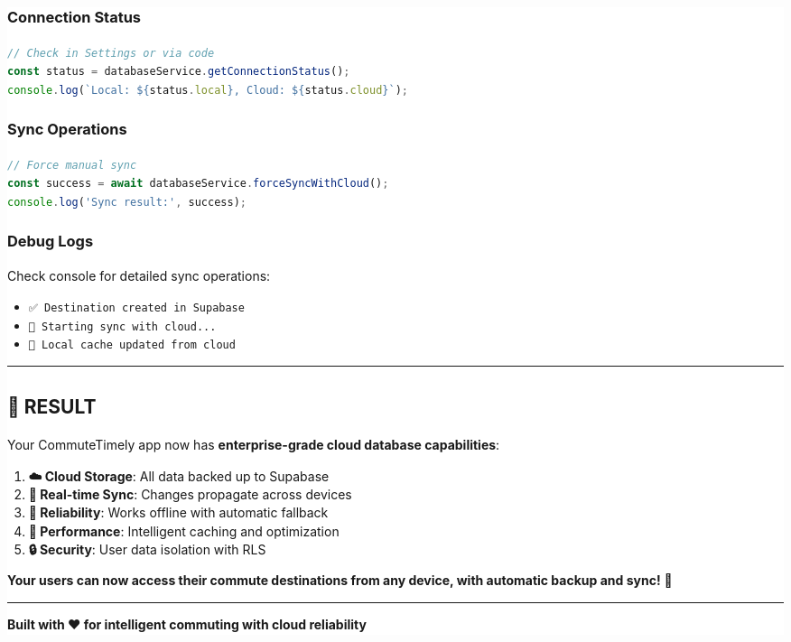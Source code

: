 ### **Connection Status**
```typescript
// Check in Settings or via code
const status = databaseService.getConnectionStatus();
console.log(`Local: ${status.local}, Cloud: ${status.cloud}`);
```

### **Sync Operations**
```typescript
// Force manual sync
const success = await databaseService.forceSyncWithCloud();
console.log('Sync result:', success);
```

### **Debug Logs**
Check console for detailed sync operations:
- `✅ Destination created in Supabase`
- `🔄 Starting sync with cloud...`
- `📱 Local cache updated from cloud`

---

## 🎉 **RESULT**

Your CommuteTimely app now has **enterprise-grade cloud database capabilities**:

1. **☁️ Cloud Storage**: All data backed up to Supabase
2. **🔄 Real-time Sync**: Changes propagate across devices
3. **💪 Reliability**: Works offline with automatic fallback
4. **🚀 Performance**: Intelligent caching and optimization
5. **🔒 Security**: User data isolation with RLS

**Your users can now access their commute destinations from any device, with automatic backup and sync!** 🎯

---

**Built with ❤️ for intelligent commuting with cloud reliability**
